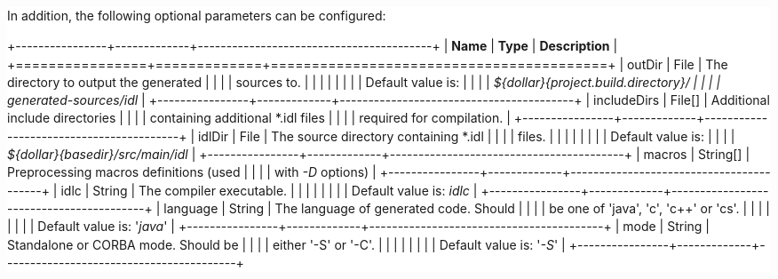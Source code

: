 In addition, the following optional parameters can be configured:

+----------------+-------------+-----------------------------------------+
| **Name**       | **Type**    | **Description**                         |
+================+=============+=========================================+
| outDir         | File        | The directory to output the generated   |
|                |             | sources to.                             |
|                |             |                                         |
|                |             | Default value is:                       |
|                |             | *\${dollar}{project.build.directory}/   |
|                |             | generated-sources/idl*                  |
+----------------+-------------+-----------------------------------------+
| includeDirs    | File\[\]    | Additional include directories          |
|                |             | containing additional \*.idl files      |
|                |             | required for compilation.               |
+----------------+-------------+-----------------------------------------+
| idlDir         | File        | The source directory containing \*.idl  |
|                |             | files.                                  |
|                |             |                                         |
|                |             | Default value is:                       |
|                |             | *\${dollar}{basedir}/src/main/idl*      |
+----------------+-------------+-----------------------------------------+
| macros         | String\[\]  | Preprocessing macros definitions (used  |
|                |             | with *-D* options)                      |
+----------------+-------------+-----------------------------------------+
| idlc           | String      | The compiler executable.                |
|                |             |                                         |
|                |             | Default value is: *idlc*                |
+----------------+-------------+-----------------------------------------+
| language       | String      | The language of generated code. Should  |
|                |             | be one of 'java', 'c', 'c++' or 'cs'.   |
|                |             |                                         |
|                |             | Default value is: '*java*'              |
+----------------+-------------+-----------------------------------------+
| mode           | String      | Standalone or CORBA mode. Should be     |
|                |             | either '-S' or '-C'.                    |
|                |             |                                         |
|                |             | Default value is: '*-S*'                |
+----------------+-------------+-----------------------------------------+

